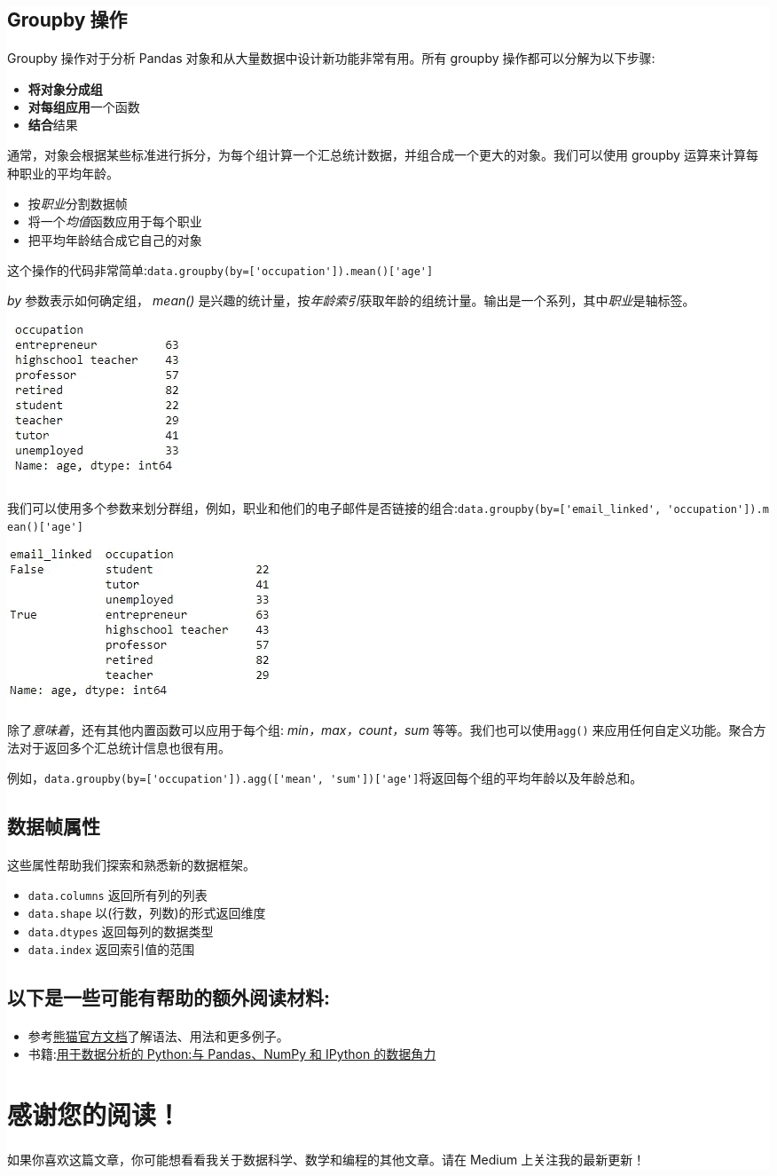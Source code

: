 
## Groupby 操作

Groupby 操作对于分析 Pandas 对象和从大量数据中设计新功能非常有用。所有 groupby 操作都可以分解为以下步骤:

*   **将对象分成组**
*   **对每组应用**一个函数
*   **结合**结果

通常，对象会根据某些标准进行拆分，为每个组计算一个汇总统计数据，并组合成一个更大的对象。我们可以使用 groupby 运算来计算每种职业的平均年龄。

*   按*职业*分割数据帧
*   将一个*均值*函数应用于每个职业
*   把平均年龄结合成它自己的对象

这个操作的代码非常简单:`data.groupby(by=['occupation']).mean()['age']`

*by* 参数表示如何确定组， *mean()* 是兴趣的统计量，按*年龄索引*获取年龄的组统计量。输出是一个系列，其中*职业*是轴标签。

![](img/abf12aefa91ece7f9948221bfc65a7bb.png)

我们可以使用多个参数来划分群组，例如，职业和他们的电子邮件是否链接的组合:`data.groupby(by=['email_linked', 'occupation']).mean()['age']`

![](img/032515827d03573eaa3316fe74c89443.png)

除了*意味着*，还有其他内置函数可以应用于每个组: *min，max，count，sum* 等等。我们也可以使用`agg()` 来应用任何自定义功能。聚合方法对于返回多个汇总统计信息也很有用。

例如，`data.groupby(by=['occupation']).agg(['mean', 'sum'])['age']`将返回每个组的平均年龄以及年龄总和。

## 数据帧属性

这些属性帮助我们探索和熟悉新的数据框架。

*   `data.columns` 返回所有列的列表
*   `data.shape` 以(行数，列数)的形式返回维度
*   `data.dtypes` 返回每列的数据类型
*   `data.index` 返回索引值的范围

## 以下是一些可能有帮助的额外阅读材料:

*   参考[熊猫官方文档](https://pandas.pydata.org/docs/)了解语法、用法和更多例子。
*   书籍:[用于数据分析的 Python:与 Pandas、NumPy 和 IPython 的数据角力](https://amzn.to/3feHPSY)

# 感谢您的阅读！

如果你喜欢这篇文章，你可能想看看我关于数据科学、数学和编程的其他文章。请在 Medium 上关注我的最新更新！